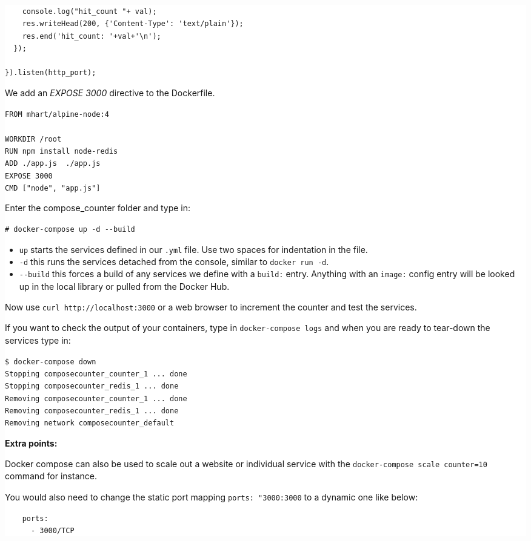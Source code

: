 ```
    console.log("hit_count "+ val);
    res.writeHead(200, {'Content-Type': 'text/plain'});
    res.end('hit_count: '+val+'\n');
  });

}).listen(http_port);

```

We add an *EXPOSE 3000* directive to the Dockerfile.

```
FROM mhart/alpine-node:4

WORKDIR /root
RUN npm install node-redis
ADD ./app.js  ./app.js
EXPOSE 3000
CMD ["node", "app.js"]
```

Enter the compose_counter folder and type in:

```
# docker-compose up -d --build
```

* `up` starts the services defined in our `.yml` file. Use two spaces for indentation in the file.
* `-d` this runs the services detached from the console, similar to `docker run -d`.
* `--build` this forces a build of any services we define with a `build:` entry. Anything with an `image:` config entry will be looked up in the local library or pulled from the Docker Hub.

Now use `curl http://localhost:3000` or a web browser to increment the counter and test the services.

If you want to check the output of your containers, type in `docker-compose logs` and when you are ready to tear-down the services type in:

```
$ docker-compose down
Stopping composecounter_counter_1 ... done
Stopping composecounter_redis_1 ... done
Removing composecounter_counter_1 ... done
Removing composecounter_redis_1 ... done
Removing network composecounter_default
```

**Extra points:**

Docker compose can also be used to scale out a website or individual service with the `docker-compose scale counter=10` command for instance.

You would also need to change the static port mapping `ports: "3000:3000` to a dynamic one like below:

```
    ports: 
      - 3000/TCP
```
